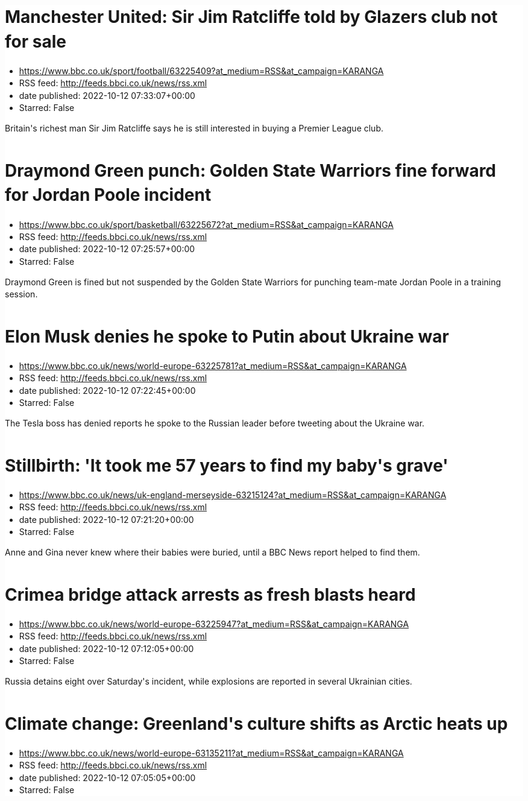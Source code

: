 # Manchester United: Sir Jim Ratcliffe told by Glazers club not for sale
 - https://www.bbc.co.uk/sport/football/63225409?at_medium=RSS&at_campaign=KARANGA
 - RSS feed: http://feeds.bbci.co.uk/news/rss.xml
 - date published: 2022-10-12 07:33:07+00:00
 - Starred: False

Britain's richest man Sir Jim Ratcliffe says he is still interested in buying a Premier League club.

# Draymond Green punch: Golden State Warriors fine forward for Jordan Poole incident
 - https://www.bbc.co.uk/sport/basketball/63225672?at_medium=RSS&at_campaign=KARANGA
 - RSS feed: http://feeds.bbci.co.uk/news/rss.xml
 - date published: 2022-10-12 07:25:57+00:00
 - Starred: False

Draymond Green is fined but not suspended by the Golden State Warriors for punching team-mate Jordan Poole in a training session.

# Elon Musk denies he spoke to Putin about Ukraine war
 - https://www.bbc.co.uk/news/world-europe-63225781?at_medium=RSS&at_campaign=KARANGA
 - RSS feed: http://feeds.bbci.co.uk/news/rss.xml
 - date published: 2022-10-12 07:22:45+00:00
 - Starred: False

The Tesla boss has denied reports he spoke to the Russian leader before tweeting about the Ukraine war.

# Stillbirth: 'It took me 57 years to find my baby's grave'
 - https://www.bbc.co.uk/news/uk-england-merseyside-63215124?at_medium=RSS&at_campaign=KARANGA
 - RSS feed: http://feeds.bbci.co.uk/news/rss.xml
 - date published: 2022-10-12 07:21:20+00:00
 - Starred: False

Anne and Gina never knew where their babies were buried, until a BBC News report helped to find them.

# Crimea bridge attack arrests as fresh blasts heard
 - https://www.bbc.co.uk/news/world-europe-63225947?at_medium=RSS&at_campaign=KARANGA
 - RSS feed: http://feeds.bbci.co.uk/news/rss.xml
 - date published: 2022-10-12 07:12:05+00:00
 - Starred: False

Russia detains eight over Saturday's incident, while explosions are reported in several Ukrainian cities.

# Climate change: Greenland's culture shifts as Arctic heats up
 - https://www.bbc.co.uk/news/world-europe-63135211?at_medium=RSS&at_campaign=KARANGA
 - RSS feed: http://feeds.bbci.co.uk/news/rss.xml
 - date published: 2022-10-12 07:05:05+00:00
 - Starred: False
